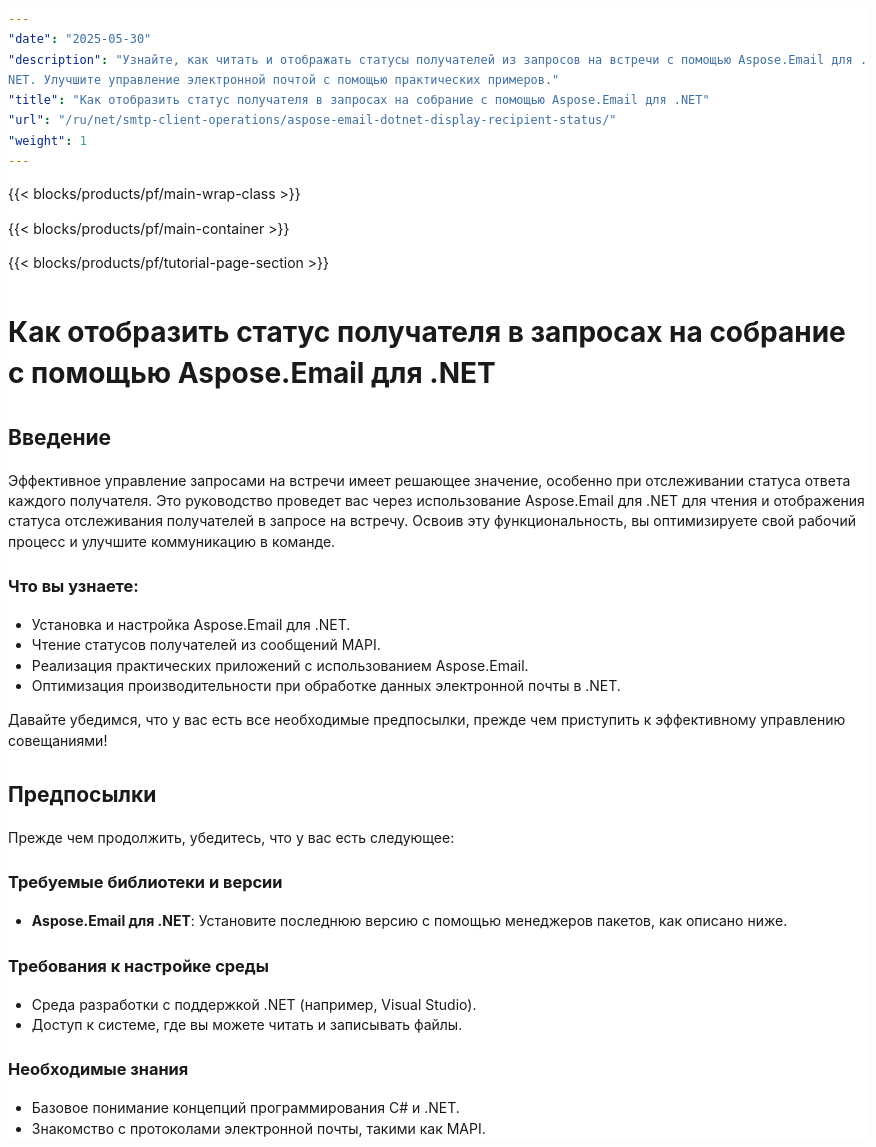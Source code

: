 ```yaml
---
"date": "2025-05-30"
"description": "Узнайте, как читать и отображать статусы получателей из запросов на встречи с помощью Aspose.Email для .NET. Улучшите управление электронной почтой с помощью практических примеров."
"title": "Как отобразить статус получателя в запросах на собрание с помощью Aspose.Email для .NET"
"url": "/ru/net/smtp-client-operations/aspose-email-dotnet-display-recipient-status/"
"weight": 1
---
```


{{< blocks/products/pf/main-wrap-class >}}

{{< blocks/products/pf/main-container >}}

{{< blocks/products/pf/tutorial-page-section >}}
# Как отобразить статус получателя в запросах на собрание с помощью Aspose.Email для .NET

## Введение

Эффективное управление запросами на встречи имеет решающее значение, особенно при отслеживании статуса ответа каждого получателя. Это руководство проведет вас через использование Aspose.Email для .NET для чтения и отображения статуса отслеживания получателей в запросе на встречу. Освоив эту функциональность, вы оптимизируете свой рабочий процесс и улучшите коммуникацию в команде.

### Что вы узнаете:
- Установка и настройка Aspose.Email для .NET.
- Чтение статусов получателей из сообщений MAPI.
- Реализация практических приложений с использованием Aspose.Email.
- Оптимизация производительности при обработке данных электронной почты в .NET.

Давайте убедимся, что у вас есть все необходимые предпосылки, прежде чем приступить к эффективному управлению совещаниями!

## Предпосылки

Прежде чем продолжить, убедитесь, что у вас есть следующее:

### Требуемые библиотеки и версии
- **Aspose.Email для .NET**: Установите последнюю версию с помощью менеджеров пакетов, как описано ниже.
  
### Требования к настройке среды
- Среда разработки с поддержкой .NET (например, Visual Studio).
- Доступ к системе, где вы можете читать и записывать файлы.

### Необходимые знания
- Базовое понимание концепций программирования C# и .NET.
- Знакомство с протоколами электронной почты, такими как MAPI.
